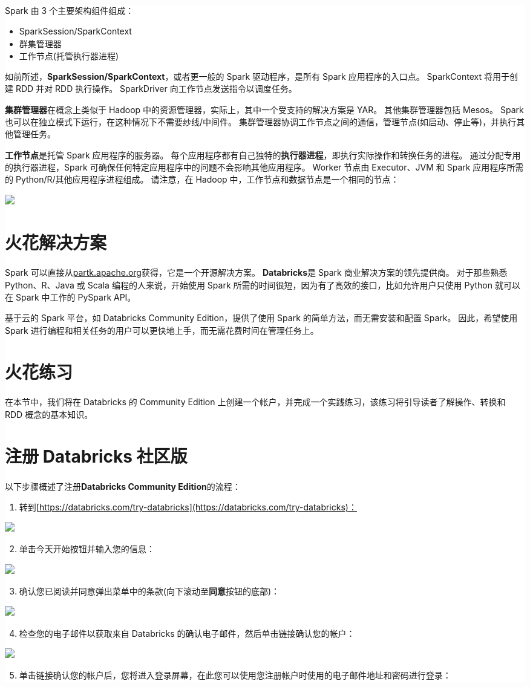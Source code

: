 Spark 由 3 个主要架构组件组成：

*   SparkSession/SparkContext
*   群集管理器
*   工作节点(托管执行器进程)

如前所述，**SparkSession/SparkContext**，或者更一般的 Spark 驱动程序，是所有 Spark 应用程序的入口点。 SparkContext 将用于创建 RDD 并对 RDD 执行操作。 SparkDriver 向工作节点发送指令以调度任务。

**集群管理器**在概念上类似于 Hadoop 中的资源管理器，实际上，其中一个受支持的解决方案是 YAR。 其他集群管理器包括 Mesos。 Spark 也可以在独立模式下运行，在这种情况下不需要纱线/中间件。 集群管理器协调工作节点之间的通信，管理节点(如启动、停止等)，并执行其他管理任务。

**工作节点**是托管 Spark 应用程序的服务器。 每个应用程序都有自己独特的**执行器进程**，即执行实际操作和转换任务的进程。 通过分配专用的执行器进程，Spark 可确保任何特定应用程序中的问题不会影响其他应用程序。 Worker 节点由 Executor、JVM 和 Spark 应用程序所需的 Python/R/其他应用程序进程组成。 请注意，在 Hadoop 中，工作节点和数据节点是一个相同的节点：

![](assets/820c15f2-b785-4035-9227-69df5fcfba24.png)

# 火花解决方案

Spark 可以直接从[partk.apache.org](http://spark.apache.org/)获得，它是一个开源解决方案。 **Databricks**是 Spark 商业解决方案的领先提供商。 对于那些熟悉 Python、R、Java 或 Scala 编程的人来说，开始使用 Spark 所需的时间很短，因为有了高效的接口，比如允许用户只使用 Python 就可以在 Spark 中工作的 PySpark API。

基于云的 Spark 平台，如 Databricks Community Edition，提供了使用 Spark 的简单方法，而无需安装和配置 Spark。 因此，希望使用 Spark 进行编程和相关任务的用户可以更快地上手，而无需花费时间在管理任务上。

# 火花练习

在本节中，我们将在 Databricks 的 Community Edition 上创建一个帐户，并完成一个实践练习，该练习将引导读者了解操作、转换和 RDD 概念的基本知识。

# 注册 Databricks 社区版

以下步骤概述了注册**Databricks Community Edition**的流程：

1.  转到[https://databricks.com/try-databricks](https://databricks.com/try-databricks)：

![](assets/b32b5600-60df-4eb1-8bc7-fbef99fc7302.png)

2.  单击今天开始按钮并输入您的信息：

![](assets/24ce51e3-d0a6-4572-a80c-226886b59f14.png)

3.  确认您已阅读并同意弹出菜单中的条款(向下滚动至**同意**按钮的底部)：

![](assets/08c99e13-c3ff-49b6-932a-8786ce3112d8.png)

4.  检查您的电子邮件以获取来自 Databricks 的确认电子邮件，然后单击链接确认您的帐户：

![](assets/fa9ccec1-86a7-4b4e-898b-ebcf8fe525a7.png)

5.  单击链接确认您的帐户后，您将进入登录屏幕，在此您可以使用您注册帐户时使用的电子邮件地址和密码进行登录：
